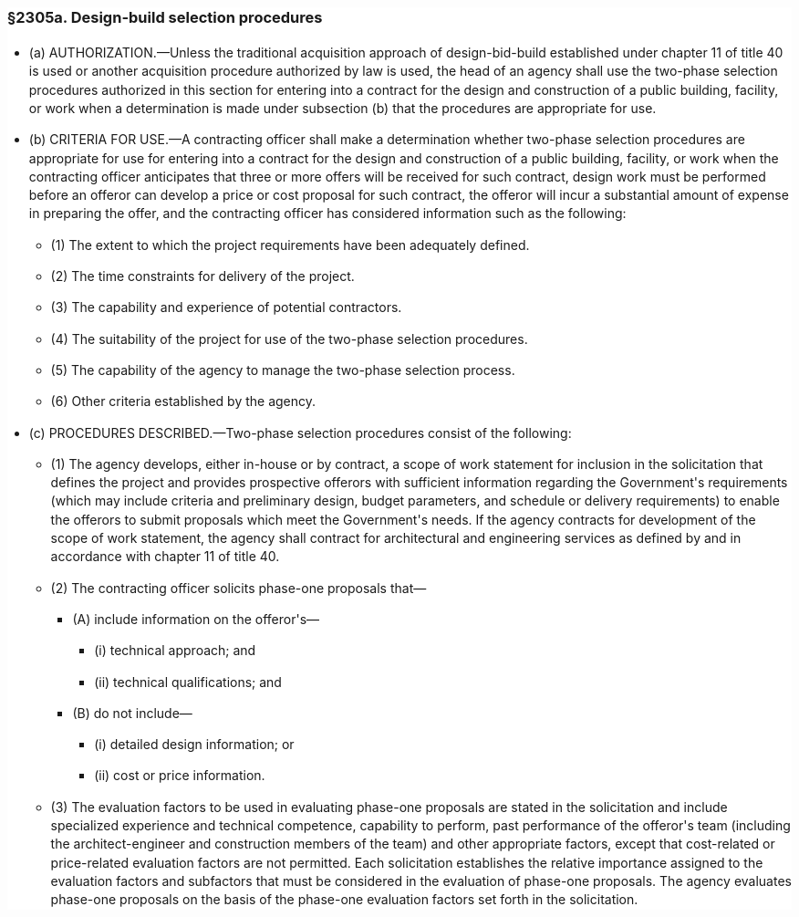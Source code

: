 ### §2305a. Design-build selection procedures
* (a) AUTHORIZATION.—Unless the traditional acquisition approach of design-bid-build established under chapter 11 of title 40 is used or another acquisition procedure authorized by law is used, the head of an agency shall use the two-phase selection procedures authorized in this section for entering into a contract for the design and construction of a public building, facility, or work when a determination is made under subsection (b) that the procedures are appropriate for use.

* (b) CRITERIA FOR USE.—A contracting officer shall make a determination whether two-phase selection procedures are appropriate for use for entering into a contract for the design and construction of a public building, facility, or work when the contracting officer anticipates that three or more offers will be received for such contract, design work must be performed before an offeror can develop a price or cost proposal for such contract, the offeror will incur a substantial amount of expense in preparing the offer, and the contracting officer has considered information such as the following:

  * (1) The extent to which the project requirements have been adequately defined.

  * (2) The time constraints for delivery of the project.

  * (3) The capability and experience of potential contractors.

  * (4) The suitability of the project for use of the two-phase selection procedures.

  * (5) The capability of the agency to manage the two-phase selection process.

  * (6) Other criteria established by the agency.


* (c) PROCEDURES DESCRIBED.—Two-phase selection procedures consist of the following:

  * (1) The agency develops, either in-house or by contract, a scope of work statement for inclusion in the solicitation that defines the project and provides prospective offerors with sufficient information regarding the Government's requirements (which may include criteria and preliminary design, budget parameters, and schedule or delivery requirements) to enable the offerors to submit proposals which meet the Government's needs. If the agency contracts for development of the scope of work statement, the agency shall contract for architectural and engineering services as defined by and in accordance with chapter 11 of title 40.

  * (2) The contracting officer solicits phase-one proposals that—

    * (A) include information on the offeror's—

      * (i) technical approach; and

      * (ii) technical qualifications; and


    * (B) do not include—

      * (i) detailed design information; or

      * (ii) cost or price information.


  * (3) The evaluation factors to be used in evaluating phase-one proposals are stated in the solicitation and include specialized experience and technical competence, capability to perform, past performance of the offeror's team (including the architect-engineer and construction members of the team) and other appropriate factors, except that cost-related or price-related evaluation factors are not permitted. Each solicitation establishes the relative importance assigned to the evaluation factors and subfactors that must be considered in the evaluation of phase-one proposals. The agency evaluates phase-one proposals on the basis of the phase-one evaluation factors set forth in the solicitation.
